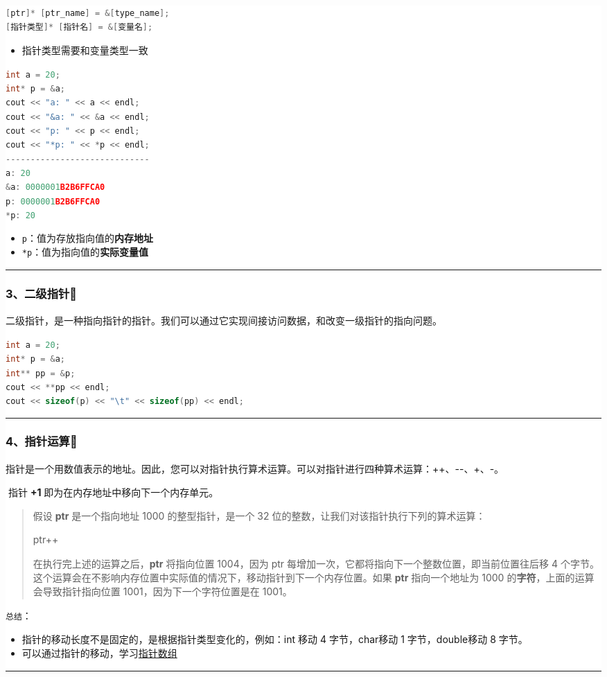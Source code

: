 ```cpp
[ptr]* [ptr_name] = &[type_name];
[指针类型]* [指针名] = &[变量名];
```

- 指针类型需要和变量类型一致



```cpp
int a = 20;
int* p = &a;
cout << "a: " << a << endl;
cout << "&a: " << &a << endl;
cout << "p: " << p << endl;
cout << "*p: " << *p << endl;
-----------------------------
a: 20
&a: 0000001B2B6FFCA0
p: 0000001B2B6FFCA0
*p: 20
```

- `p`：值为存放指向值的**内存地址**
- `*p`：值为指向值的**实际变量值**

----

### 3、二级指针<a id="3.3">💙</a>

​	二级指针，是一种指向指针的指针。我们可以通过它实现间接访问数据，和改变一级指针的指向问题。

```cpp
int a = 20;
int* p = &a;
int** pp = &p;
cout << **pp << endl;
cout << sizeof(p) << "\t" << sizeof(pp) << endl;
```

---

### 4、指针运算<a id="3.4">💙</a>

​	指针是一个用数值表示的地址。因此，您可以对指针执行算术运算。可以对指针进行四种算术运算：++、--、+、-。

​	指针 **+1** 即为在内存地址中移向下一个内存单元。

> 假设 **ptr** 是一个指向地址 1000 的整型指针，是一个 32 位的整数，让我们对该指针执行下列的算术运算：
>
> ptr++
>
> 在执行完上述的运算之后，**ptr** 将指向位置 1004，因为 ptr 每增加一次，它都将指向下一个整数位置，即当前位置往后移 4 个字节。这个运算会在不影响内存位置中实际值的情况下，移动指针到下一个内存位置。如果 **ptr** 指向一个地址为 1000 的**字符**，上面的运算会导致指针指向位置 1001，因为下一个字符位置是在 1001。

`总结`：

- 指针的移动长度不是固定的，是根据指针类型变化的，例如：int 移动 4 字节，char移动 1 字节，double移动 8 字节。
- 可以通过指针的移动，学习[指针数组](./basic[3].md#3)

---